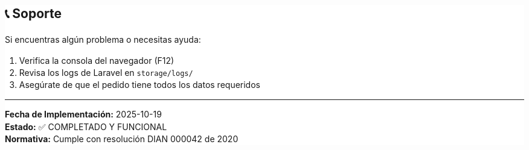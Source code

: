 ## 📞 Soporte

Si encuentras algún problema o necesitas ayuda:

1. Verifica la consola del navegador (F12)
2. Revisa los logs de Laravel en `storage/logs/`
3. Asegúrate de que el pedido tiene todos los datos requeridos

---

**Fecha de Implementación:** 2025-10-19  
**Estado:** ✅ COMPLETADO Y FUNCIONAL  
**Normativa:** Cumple con resolución DIAN 000042 de 2020
